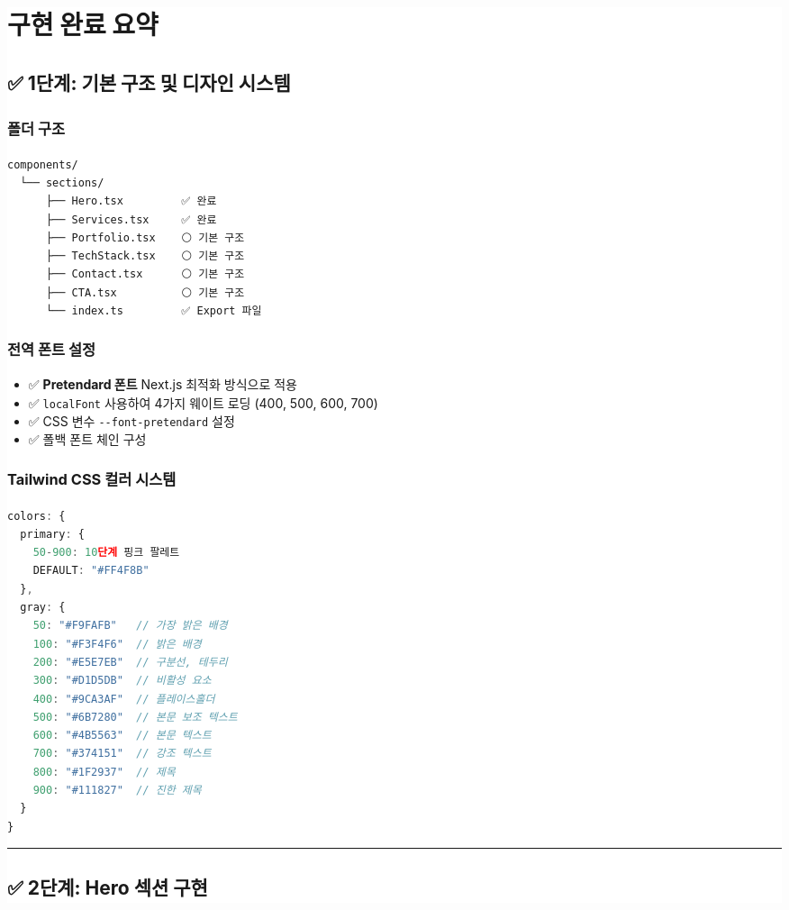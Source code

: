# 구현 완료 요약

## ✅ 1단계: 기본 구조 및 디자인 시스템

### 폴더 구조
```
components/
  └── sections/
      ├── Hero.tsx         ✅ 완료
      ├── Services.tsx     ✅ 완료
      ├── Portfolio.tsx    ⚪ 기본 구조
      ├── TechStack.tsx    ⚪ 기본 구조
      ├── Contact.tsx      ⚪ 기본 구조
      ├── CTA.tsx          ⚪ 기본 구조
      └── index.ts         ✅ Export 파일
```

### 전역 폰트 설정
- ✅ **Pretendard 폰트** Next.js 최적화 방식으로 적용
- ✅ `localFont` 사용하여 4가지 웨이트 로딩 (400, 500, 600, 700)
- ✅ CSS 변수 `--font-pretendard` 설정
- ✅ 폴백 폰트 체인 구성

### Tailwind CSS 컬러 시스템
```typescript
colors: {
  primary: {
    50-900: 10단계 핑크 팔레트
    DEFAULT: "#FF4F8B"
  },
  gray: {
    50: "#F9FAFB"   // 가장 밝은 배경
    100: "#F3F4F6"  // 밝은 배경
    200: "#E5E7EB"  // 구분선, 테두리
    300: "#D1D5DB"  // 비활성 요소
    400: "#9CA3AF"  // 플레이스홀더
    500: "#6B7280"  // 본문 보조 텍스트
    600: "#4B5563"  // 본문 텍스트
    700: "#374151"  // 강조 텍스트
    800: "#1F2937"  // 제목
    900: "#111827"  // 진한 제목
  }
}
```

---

## ✅ 2단계: Hero 섹션 구현
